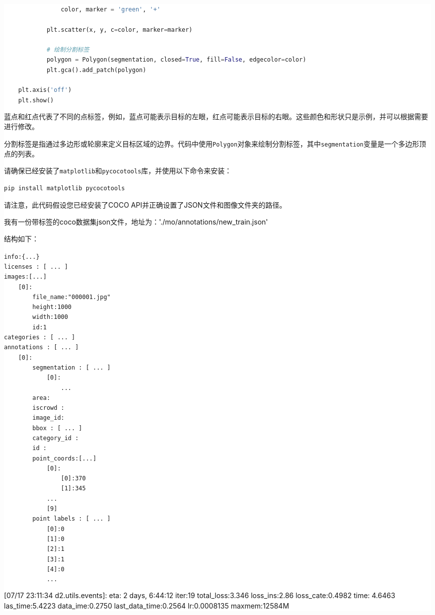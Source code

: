 ```python
                color, marker = 'green', '+'
            
            plt.scatter(x, y, c=color, marker=marker)
            
            # 绘制分割标签
            polygon = Polygon(segmentation, closed=True, fill=False, edgecolor=color)
            plt.gca().add_patch(polygon)
            
    plt.axis('off')
    plt.show()
```

蓝点和红点代表了不同的点标签，例如，蓝点可能表示目标的左眼，红点可能表示目标的右眼。这些颜色和形状只是示例，并可以根据需要进行修改。

分割标签是指通过多边形或轮廓来定义目标区域的边界。代码中使用`Polygon`对象来绘制分割标签，其中`segmentation`变量是一个多边形顶点的列表。

请确保已经安装了`matplotlib`和`pycocotools`库，并使用以下命令来安装：

```python
pip install matplotlib pycocotools
```

请注意，此代码假设您已经安装了COCO API并正确设置了JSON文件和图像文件夹的路径。











我有一份带标签的coco数据集json文件，地址为：'./mo/annotations/new_train.json'

结构如下：
```
info:{...} 
licenses : [ ... ] 
images:[...] 
	[0]: 
		file_name:"000001.jpg" 
		height:1000 
		width:1000 
		id:1 
categories : [ ... ] 
annotations : [ ... ] 
	[0]:
		segmentation : [ ... ] 
			[0]:
				...
		area:
		iscrowd : 
		image_id:
		bbox : [ ... ] 
		category_id : 
		id :  
		point_coords:[...] 
			[0]: 
				[0]:370 
				[1]:345 
			...
			[9]
		point labels : [ ... ] 
			[0]:0 
			[1]:0 
			[2]:1 
			[3]:1 
			[4]:0 
		    ...
```

[07/17 23:11:34 d2.utils.events]: eta: 2 days, 6:44:12  iter:19  total_loss:3.346 loss_ins:2.86 loss_cate:0.4982 time: 4.6463 las_time:5.4223 data_ime:0.2750 last_data_time:0.2564 lr:0.0008135 maxmem:12584M 